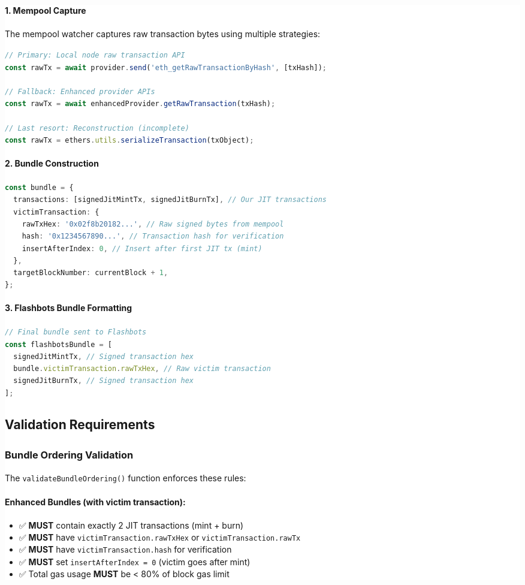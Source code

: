 #### 1. Mempool Capture

The mempool watcher captures raw transaction bytes using multiple strategies:

```typescript
// Primary: Local node raw transaction API
const rawTx = await provider.send('eth_getRawTransactionByHash', [txHash]);

// Fallback: Enhanced provider APIs
const rawTx = await enhancedProvider.getRawTransaction(txHash);

// Last resort: Reconstruction (incomplete)
const rawTx = ethers.utils.serializeTransaction(txObject);
```

#### 2. Bundle Construction

```typescript
const bundle = {
  transactions: [signedJitMintTx, signedJitBurnTx], // Our JIT transactions
  victimTransaction: {
    rawTxHex: '0x02f8b20182...', // Raw signed bytes from mempool
    hash: '0x1234567890...', // Transaction hash for verification
    insertAfterIndex: 0, // Insert after first JIT tx (mint)
  },
  targetBlockNumber: currentBlock + 1,
};
```

#### 3. Flashbots Bundle Formatting

```typescript
// Final bundle sent to Flashbots
const flashbotsBundle = [
  signedJitMintTx, // Signed transaction hex
  bundle.victimTransaction.rawTxHex, // Raw victim transaction
  signedJitBurnTx, // Signed transaction hex
];
```

## Validation Requirements

### Bundle Ordering Validation

The `validateBundleOrdering()` function enforces these rules:

#### Enhanced Bundles (with victim transaction):

- ✅ **MUST** contain exactly 2 JIT transactions (mint + burn)
- ✅ **MUST** have `victimTransaction.rawTxHex` or `victimTransaction.rawTx`
- ✅ **MUST** have `victimTransaction.hash` for verification
- ✅ **MUST** set `insertAfterIndex = 0` (victim goes after mint)
- ✅ Total gas usage **MUST** be < 80% of block gas limit
